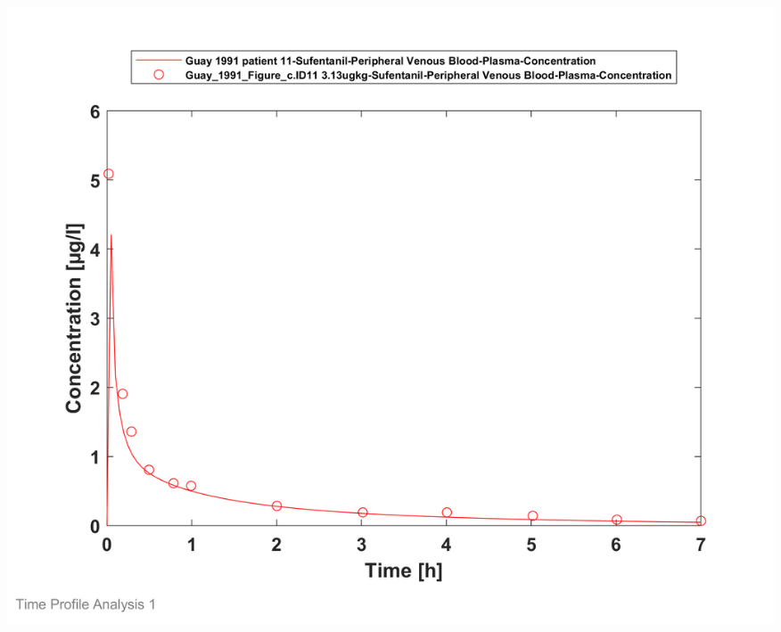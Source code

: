 ![002_plotTimeProfile.png](images/002_Chapter_2__Pediatric_translation_qualification_results/002_Chapter_2_2__Sufentanil_Concentration-Time_profiles_in_Children/002_plotTimeProfile.png)
